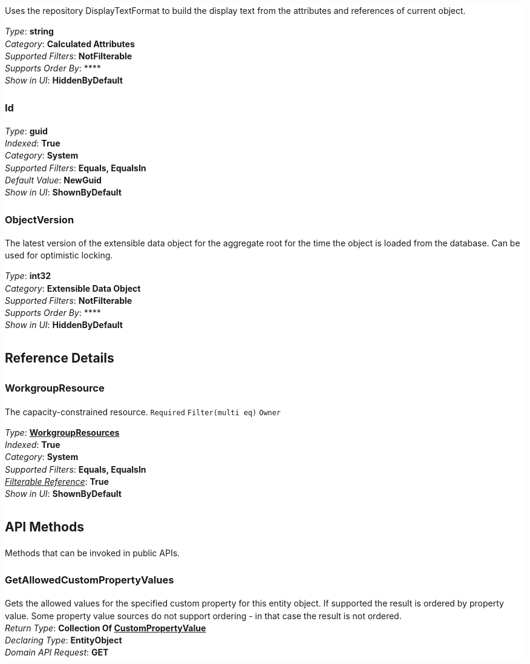 Uses the repository DisplayTextFormat to build the display text from the attributes and references of current object.

_Type_: **string**  
_Category_: **Calculated Attributes**  
_Supported Filters_: **NotFilterable**  
_Supports Order By_: ****  
_Show in UI_: **HiddenByDefault**  

### Id

_Type_: **guid**  
_Indexed_: **True**  
_Category_: **System**  
_Supported Filters_: **Equals, EqualsIn**  
_Default Value_: **NewGuid**  
_Show in UI_: **ShownByDefault**  

### ObjectVersion

The latest version of the extensible data object for the aggregate root for the time the object is loaded from the database. Can be used for optimistic locking.

_Type_: **int32**  
_Category_: **Extensible Data Object**  
_Supported Filters_: **NotFilterable**  
_Supports Order By_: ****  
_Show in UI_: **HiddenByDefault**  


## Reference Details

### WorkgroupResource

The capacity-constrained resource. `Required` `Filter(multi eq)` `Owner`

_Type_: **[WorkgroupResources](Production.Resources.WorkgroupResources.md)**  
_Indexed_: **True**  
_Category_: **System**  
_Supported Filters_: **Equals, EqualsIn**  
_[Filterable Reference](https://docs.erp.net/dev/domain-api/filterable-references.html)_: **True**  
_Show in UI_: **ShownByDefault**  


## API Methods

Methods that can be invoked in public APIs.

### GetAllowedCustomPropertyValues

Gets the allowed values for the specified custom property for this entity object.              If supported the result is ordered by property value. Some property value sources do not support ordering - in that case the result is not ordered.  
_Return Type_: **Collection Of [CustomPropertyValue](../data-types.md#systems.bpm.custompropertyvalue)**  
_Declaring Type_: **EntityObject**  
_Domain API Request_: **GET**  
